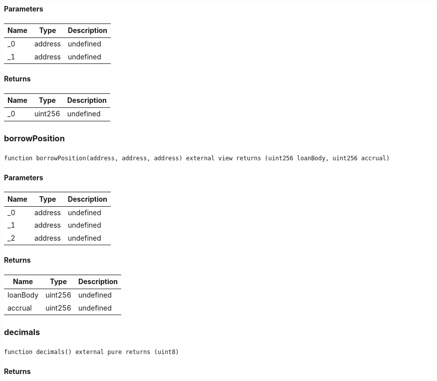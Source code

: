 


#### Parameters

| Name | Type | Description |
|---|---|---|
| _0 | address | undefined |
| _1 | address | undefined |

#### Returns

| Name | Type | Description |
|---|---|---|
| _0 | uint256 | undefined |

### borrowPosition

```solidity
function borrowPosition(address, address, address) external view returns (uint256 loanBody, uint256 accrual)
```





#### Parameters

| Name | Type | Description |
|---|---|---|
| _0 | address | undefined |
| _1 | address | undefined |
| _2 | address | undefined |

#### Returns

| Name | Type | Description |
|---|---|---|
| loanBody | uint256 | undefined |
| accrual | uint256 | undefined |

### decimals

```solidity
function decimals() external pure returns (uint8)
```






#### Returns
